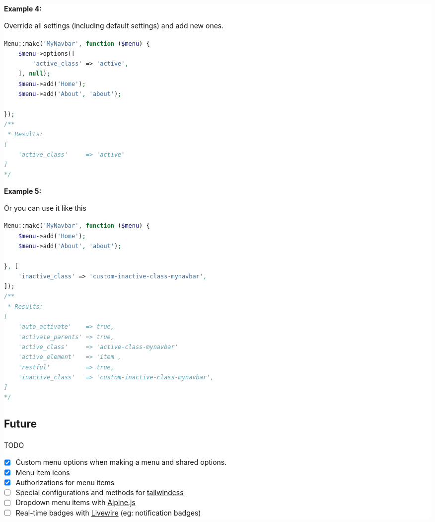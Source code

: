 **Example 4:**

Override all settings (including default settings) and add new ones.

```php
Menu::make('MyNavbar', function ($menu) {
    $menu->options([
        'active_class' => 'active',
    ], null); 
    $menu->add('Home');
    $menu->add('About', 'about');
    
});
/**
 * Results:
[
    'active_class'     => 'active'
]
*/
```

**Example 5:**

Or you can use it like this

```php
Menu::make('MyNavbar', function ($menu) {
    $menu->add('Home');
    $menu->add('About', 'about');
    
}, [
    'inactive_class' => 'custom-inactive-class-mynavbar',
]);
/**
 * Results:
[
    'auto_activate'    => true,
    'activate_parents' => true,
    'active_class'     => 'active-class-mynavbar'
    'active_element'   => 'item',
    'restful'          => true,
    'inactive_class'   => 'custom-inactive-class-mynavbar',
]
*/
```

## Future

TODO 

- [x] Custom menu options when making a menu and shared options.
- [x] Menu item icons
- [x] Authorizations for menu items
- [ ] Special configurations and methods for [tailwindcss](https://github.com/tailwindlabs/tailwindcss)
- [ ] Dropdown menu items with [Alpine.js](https://github.com/alpinejs/alpine)
- [ ] Real-time badges with [Livewire](https://github.com/livewire/livewire) (eg: notification badges)
